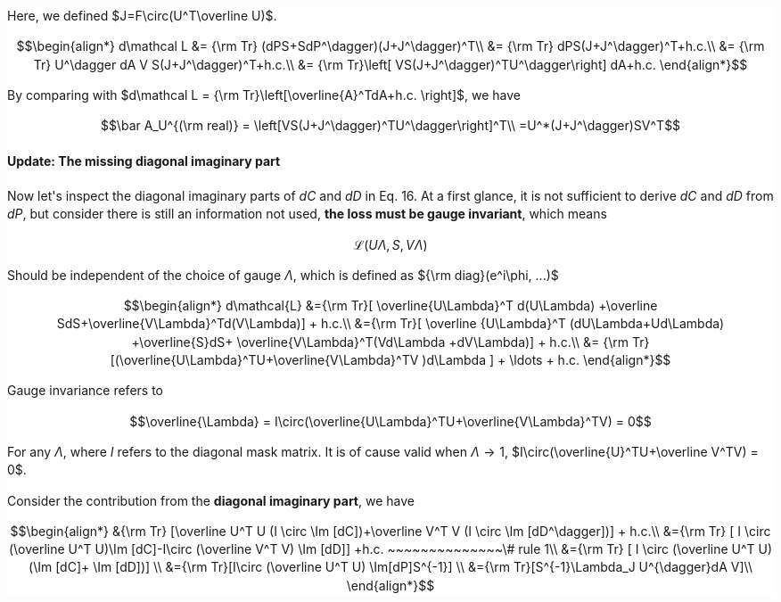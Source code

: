 Here, we defined $J=F\circ(U^T\overline U)$.

```math
\begin{align*}
d\mathcal L &= {\rm Tr} (dPS+SdP^\dagger)(J+J^\dagger)^T\\
&= {\rm Tr} dPS(J+J^\dagger)^T+h.c.\\
&= {\rm Tr} U^\dagger dA V S(J+J^\dagger)^T+h.c.\\
&= {\rm Tr}\left[ VS(J+J^\dagger)^TU^\dagger\right] dA+h.c.
\end{align*}
```

By comparing with $d\mathcal L = {\rm Tr}\left[\overline{A}^TdA+h.c. \right]$, we have

```math
\bar A_U^{(\rm real)} =  \left[VS(J+J^\dagger)^TU^\dagger\right]^T\\
=U^*(J+J^\dagger)SV^T
```

#### Update: The missing diagonal imaginary part

Now let's inspect the diagonal imaginary parts of $dC$ and $dD$ in Eq. 16. At a first glance, it is not sufficient to derive $dC$ and $dD$ from $dP$, but consider there is still an information not used, **the loss must be gauge invariant**, which means

```math
\mathcal{L}(U\Lambda, S, V\Lambda)
```

Should be independent of the choice of gauge $\Lambda$, which is defined as ${\rm diag}(e^i\phi, ...)$

```math
\begin{align*}
d\mathcal{L} &={\rm Tr}[ \overline{U\Lambda}^T d(U\Lambda) +\overline  SdS+\overline{V\Lambda}^Td(V\Lambda)] + h.c.\\
&={\rm Tr}[ \overline {U\Lambda}^T (dU\Lambda+Ud\Lambda) +\overline{S}dS+  \overline{V\Lambda}^T(Vd\Lambda +dV\Lambda)] + h.c.\\
&= {\rm Tr}[(\overline{U\Lambda}^TU+\overline{V\Lambda}^TV )d\Lambda ] + \ldots + h.c.
\end{align*}
```

Gauge invariance refers to

```math
\overline{\Lambda} =  I\circ(\overline{U\Lambda}^TU+\overline{V\Lambda}^TV) = 0
```

For any $\Lambda$, where $I$ refers to the diagonal mask matrix. It is of cause valid when $\Lambda\rightarrow1$, $I\circ(\overline{U}^TU+\overline V^TV) = 0$.

Consider the contribution from the **diagonal imaginary part**, we have

```math
\begin{align*}
&{\rm Tr} [\overline U^T U (I \circ \Im [dC])+\overline V^T V (I \circ \Im [dD^\dagger])] + h.c.\\
&={\rm Tr} [ I \circ (\overline U^T U)\Im [dC]-I\circ (\overline V^T V) \Im [dD]] +h.c. ~~~~~~~~~~~~~~\#  rule 1\\
&={\rm Tr} [ I \circ (\overline U^T U)(\Im [dC]+ \Im [dD])] \\
&={\rm Tr}[I\circ (\overline U^T U) \Im[dP]S^{-1}]  \\
&={\rm Tr}[S^{-1}\Lambda_J U^{\dagger}dA V]\\
\end{align*}
```


[^Griewank2008]: Griewank A, Walther A. Evaluating derivatives: principles and techniques of algorithmic differentiation. Society for industrial and applied mathematics, 2008.
[^Wan2019]: Wan, Zhou-Quan, and Shi-Xin Zhang. "Automatic differentiation for complex valued SVD." arXiv preprint arXiv:1909.02659 (2019).
[^Francuz2023]: Francuz, Anna, Norbert Schuch, and Bram Vanhecke. "Stable and efficient differentiation of tensor network algorithms." arXiv preprint arXiv:2311.11894 (2023).
[^Seeger2017]: Seeger, Matthias, et al. "Auto-differentiating linear algebra." arXiv preprint arXiv:1710.08717 (2017).
[^Giles2008]: Giles, Mike. "An extended collection of matrix derivative results for forward and reverse mode automatic differentiation." (2008).
[^Hubig2019]: Hubig, Claudius. "Use and implementation of autodifferentiation in tensor network methods with complex scalars." arXiv preprint arXiv:1907.13422 (2019).
[^Liao2019]: Liao, Hai-Jun, et al. "Differentiable programming tensor networks." Physical Review X 9.3 (2019): 031041.